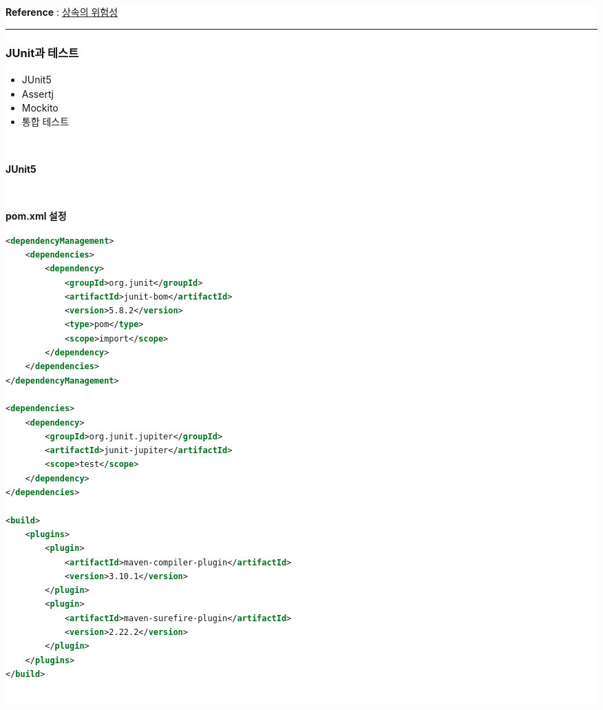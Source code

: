 **Reference** : [상속의 위험성](http://redutan.github.io/2018/04/21/dangers-of-inheritance)

---

### JUnit과 테스트
- JUnit5
- Assertj
- Mockito
- 통합 테스트

<br/>

**JUnit5**

<br/>


**pom.xml 설정**
```xml
<dependencyManagement>
    <dependencies>
        <dependency>
            <groupId>org.junit</groupId>
            <artifactId>junit-bom</artifactId>
            <version>5.8.2</version>
            <type>pom</type>
            <scope>import</scope>
        </dependency>
    </dependencies>
</dependencyManagement>

<dependencies>
    <dependency>
        <groupId>org.junit.jupiter</groupId>
        <artifactId>junit-jupiter</artifactId>
        <scope>test</scope>
    </dependency>
</dependencies>

<build>
    <plugins>
        <plugin>
            <artifactId>maven-compiler-plugin</artifactId>
            <version>3.10.1</version>
        </plugin>
        <plugin>
            <artifactId>maven-surefire-plugin</artifactId>
            <version>2.22.2</version>
        </plugin>
    </plugins>
</build>
```

<br/>
